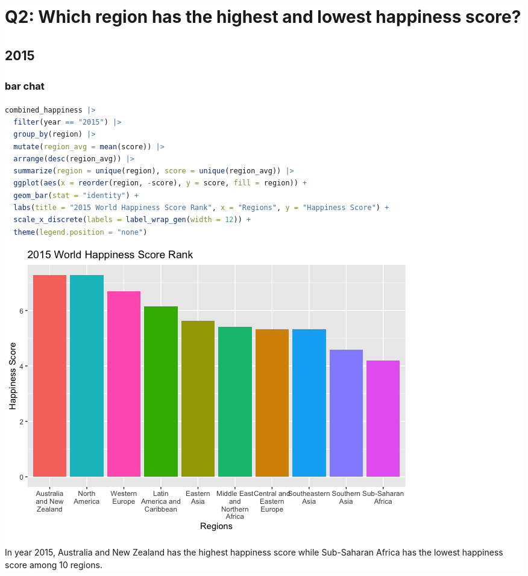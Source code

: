 # Q2: Which region has the highest and lowest happiness score?

## 2015

### bar chat

``` r
combined_happiness |>
  filter(year == "2015") |>
  group_by(region) |>
  mutate(region_avg = mean(score)) |>
  arrange(desc(region_avg)) |>
  summarize(region = unique(region), score = unique(region_avg)) |>
  ggplot(aes(x = reorder(region, -score), y = score, fill = region)) +
  geom_bar(stat = "identity") +
  labs(title = "2015 World Happiness Score Rank", x = "Regions", y = "Happiness Score") +
  scale_x_discrete(labels = label_wrap_gen(width = 12)) +
  theme(legend.position = "none")
```

![](Other-Research-Questions_files/figure-gfm/unnamed-chunk-20-1.png)

In year 2015, Australia and New Zealand has the highest happiness score
while Sub-Saharan Africa has the lowest happiness score among 10
regions.
